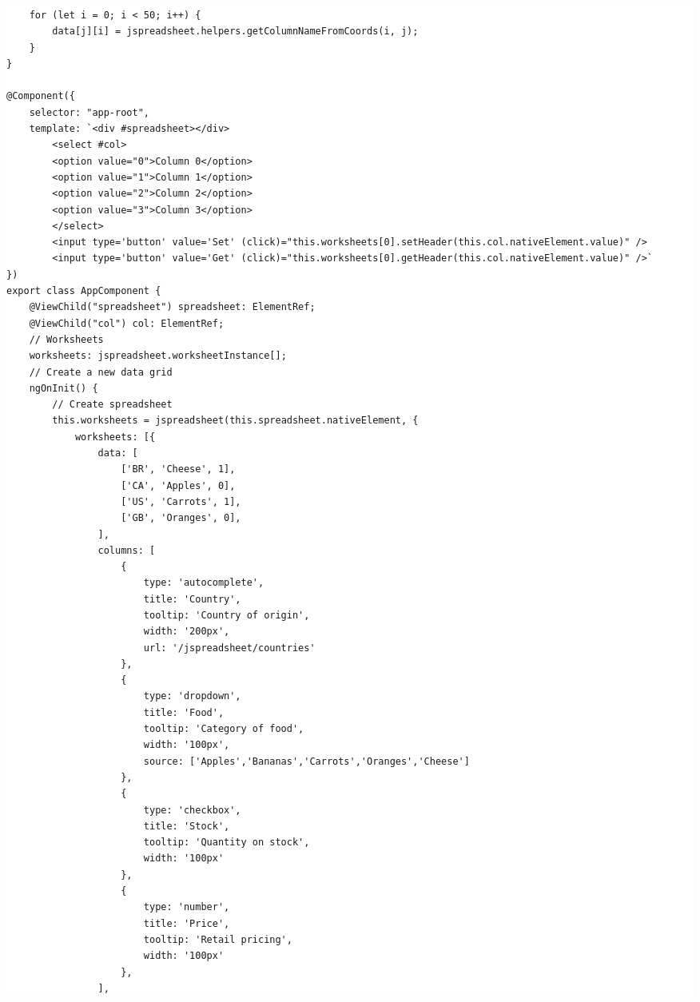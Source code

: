 ```angularjs
    for (let i = 0; i < 50; i++) {
        data[j][i] = jspreadsheet.helpers.getColumnNameFromCoords(i, j);
    }
}

@Component({
    selector: "app-root",
    template: `<div #spreadsheet></div>
        <select #col>
        <option value="0">Column 0</option>
        <option value="1">Column 1</option>
        <option value="2">Column 2</option>
        <option value="3">Column 3</option>
        </select>
        <input type='button' value='Set' (click)="this.worksheets[0].setHeader(this.col.nativeElement.value)" />
        <input type='button' value='Get' (click)="this.worksheets[0].getHeader(this.col.nativeElement.value)" />`
})
export class AppComponent {
    @ViewChild("spreadsheet") spreadsheet: ElementRef;
    @ViewChild("col") col: ElementRef;
    // Worksheets
    worksheets: jspreadsheet.worksheetInstance[];
    // Create a new data grid
    ngOnInit() {
        // Create spreadsheet
        this.worksheets = jspreadsheet(this.spreadsheet.nativeElement, {
            worksheets: [{
                data: [
                    ['BR', 'Cheese', 1],
                    ['CA', 'Apples', 0],
                    ['US', 'Carrots', 1],
                    ['GB', 'Oranges', 0],
                ],
                columns: [
                    {
                        type: 'autocomplete',
                        title: 'Country',
                        tooltip: 'Country of origin',
                        width: '200px',
                        url: '/jspreadsheet/countries'
                    },
                    {
                        type: 'dropdown',
                        title: 'Food',
                        tooltip: 'Category of food',
                        width: '100px',
                        source: ['Apples','Bananas','Carrots','Oranges','Cheese']
                    },
                    {
                        type: 'checkbox',
                        title: 'Stock',
                        tooltip: 'Quantity on stock',
                        width: '100px'
                    },
                    {
                        type: 'number',
                        title: 'Price',
                        tooltip: 'Retail pricing',
                        width: '100px'
                    },
                ],
```
